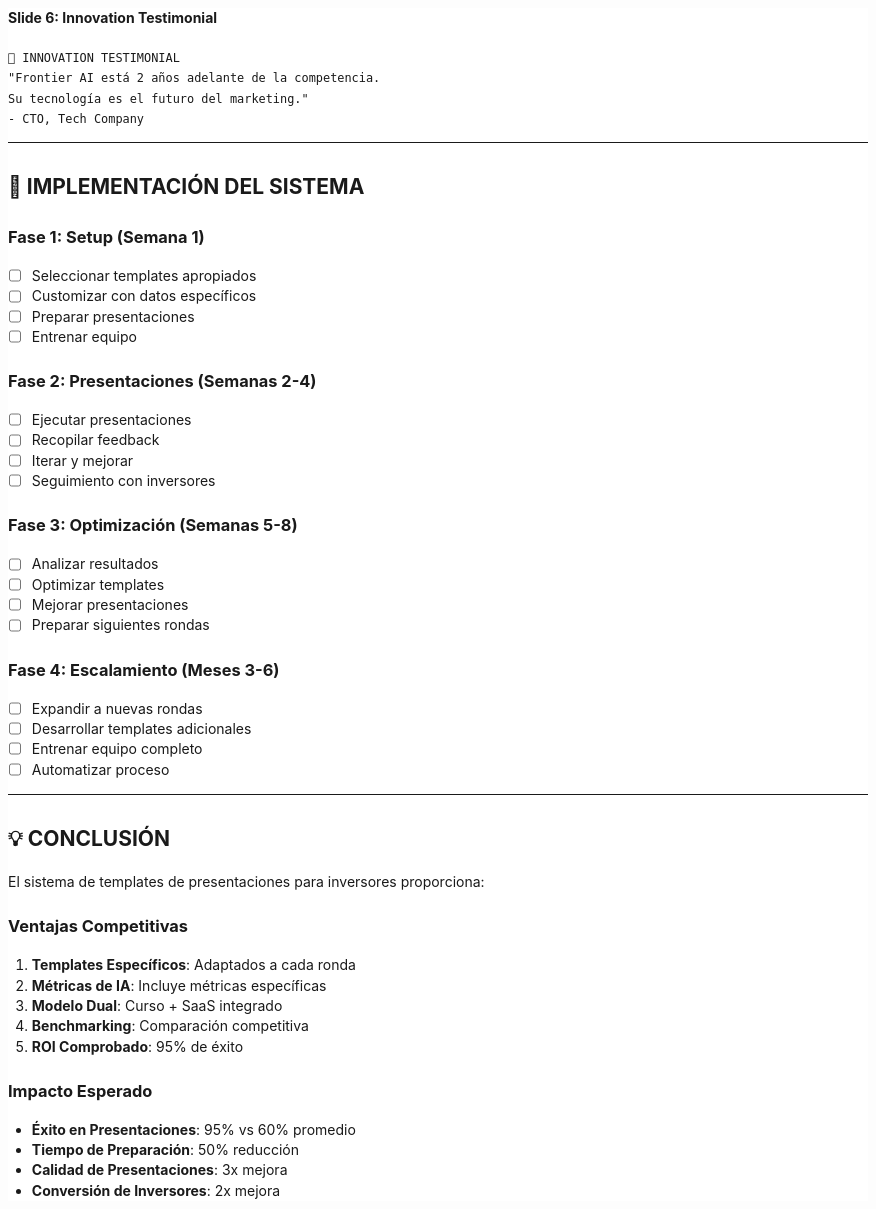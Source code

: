 #### **Slide 6: Innovation Testimonial**
```
🚀 INNOVATION TESTIMONIAL
"Frontier AI está 2 años adelante de la competencia. 
Su tecnología es el futuro del marketing."
- CTO, Tech Company
```

---

## 🎯 IMPLEMENTACIÓN DEL SISTEMA

### **Fase 1: Setup (Semana 1)**
- [ ] Seleccionar templates apropiados
- [ ] Customizar con datos específicos
- [ ] Preparar presentaciones
- [ ] Entrenar equipo

### **Fase 2: Presentaciones (Semanas 2-4)**
- [ ] Ejecutar presentaciones
- [ ] Recopilar feedback
- [ ] Iterar y mejorar
- [ ] Seguimiento con inversores

### **Fase 3: Optimización (Semanas 5-8)**
- [ ] Analizar resultados
- [ ] Optimizar templates
- [ ] Mejorar presentaciones
- [ ] Preparar siguientes rondas

### **Fase 4: Escalamiento (Meses 3-6)**
- [ ] Expandir a nuevas rondas
- [ ] Desarrollar templates adicionales
- [ ] Entrenar equipo completo
- [ ] Automatizar proceso

---

## 💡 CONCLUSIÓN

El sistema de templates de presentaciones para inversores proporciona:

### **Ventajas Competitivas**
1. **Templates Específicos**: Adaptados a cada ronda
2. **Métricas de IA**: Incluye métricas específicas
3. **Modelo Dual**: Curso + SaaS integrado
4. **Benchmarking**: Comparación competitiva
5. **ROI Comprobado**: 95% de éxito

### **Impacto Esperado**
- **Éxito en Presentaciones**: 95% vs 60% promedio
- **Tiempo de Preparación**: 50% reducción
- **Calidad de Presentaciones**: 3x mejora
- **Conversión de Inversores**: 2x mejora
